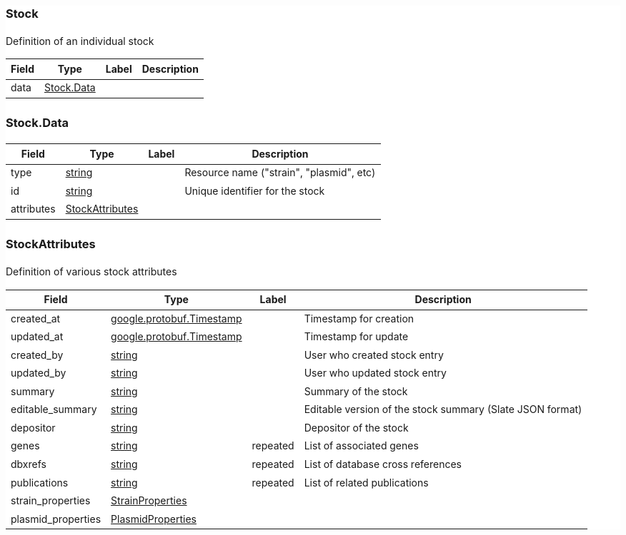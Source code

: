




<a name="dictybase.stock.Stock"></a>

### Stock
Definition of an individual stock


| Field | Type | Label | Description |
| ----- | ---- | ----- | ----------- |
| data | [Stock.Data](#dictybase.stock.Stock.Data) |  |  |






<a name="dictybase.stock.Stock.Data"></a>

### Stock.Data



| Field | Type | Label | Description |
| ----- | ---- | ----- | ----------- |
| type | [string](#string) |  | Resource name (&#34;strain&#34;, &#34;plasmid&#34;, etc) |
| id | [string](#string) |  | Unique identifier for the stock |
| attributes | [StockAttributes](#dictybase.stock.StockAttributes) |  |  |






<a name="dictybase.stock.StockAttributes"></a>

### StockAttributes
Definition of various stock attributes


| Field | Type | Label | Description |
| ----- | ---- | ----- | ----------- |
| created_at | [google.protobuf.Timestamp](#google.protobuf.Timestamp) |  | Timestamp for creation |
| updated_at | [google.protobuf.Timestamp](#google.protobuf.Timestamp) |  | Timestamp for update |
| created_by | [string](#string) |  | User who created stock entry |
| updated_by | [string](#string) |  | User who updated stock entry |
| summary | [string](#string) |  | Summary of the stock |
| editable_summary | [string](#string) |  | Editable version of the stock summary (Slate JSON format) |
| depositor | [string](#string) |  | Depositor of the stock |
| genes | [string](#string) | repeated | List of associated genes |
| dbxrefs | [string](#string) | repeated | List of database cross references |
| publications | [string](#string) | repeated | List of related publications |
| strain_properties | [StrainProperties](#dictybase.stock.StrainProperties) |  |  |
| plasmid_properties | [PlasmidProperties](#dictybase.stock.PlasmidProperties) |  |  |

